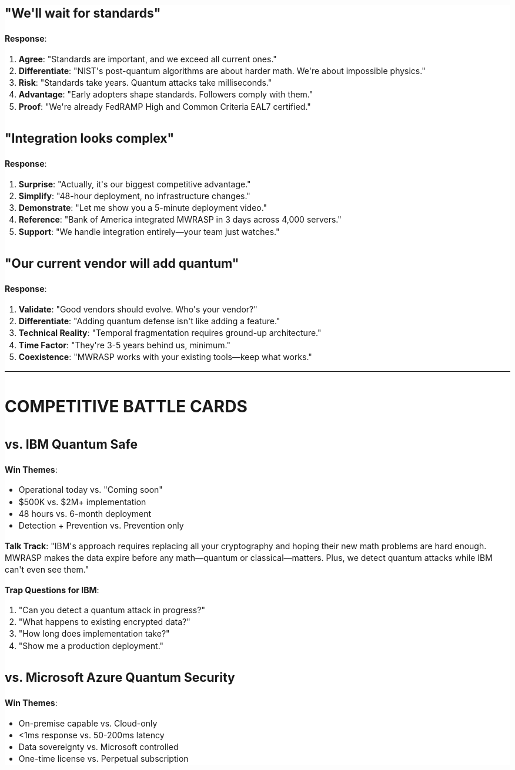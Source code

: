 ## "We'll wait for standards"
**Response**:
1. **Agree**: "Standards are important, and we exceed all current ones."
2. **Differentiate**: "NIST's post-quantum algorithms are about harder math. We're about impossible physics."
3. **Risk**: "Standards take years. Quantum attacks take milliseconds."
4. **Advantage**: "Early adopters shape standards. Followers comply with them."
5. **Proof**: "We're already FedRAMP High and Common Criteria EAL7 certified."

## "Integration looks complex"
**Response**:
1. **Surprise**: "Actually, it's our biggest competitive advantage."
2. **Simplify**: "48-hour deployment, no infrastructure changes."
3. **Demonstrate**: "Let me show you a 5-minute deployment video."
4. **Reference**: "Bank of America integrated MWRASP in 3 days across 4,000 servers."
5. **Support**: "We handle integration entirely—your team just watches."

## "Our current vendor will add quantum"
**Response**:
1. **Validate**: "Good vendors should evolve. Who's your vendor?"
2. **Differentiate**: "Adding quantum defense isn't like adding a feature."
3. **Technical Reality**: "Temporal fragmentation requires ground-up architecture."
4. **Time Factor**: "They're 3-5 years behind us, minimum."
5. **Coexistence**: "MWRASP works with your existing tools—keep what works."

---

# COMPETITIVE BATTLE CARDS

## vs. IBM Quantum Safe
**Win Themes**:
- Operational today vs. "Coming soon"
- $500K vs. $2M+ implementation
- 48 hours vs. 6-month deployment
- Detection + Prevention vs. Prevention only

**Talk Track**:
"IBM's approach requires replacing all your cryptography and hoping their new math problems are hard enough. MWRASP makes the data expire before any math—quantum or classical—matters. Plus, we detect quantum attacks while IBM can't even see them."

**Trap Questions for IBM**:
1. "Can you detect a quantum attack in progress?"
2. "What happens to existing encrypted data?"
3. "How long does implementation take?"
4. "Show me a production deployment."

## vs. Microsoft Azure Quantum Security
**Win Themes**:
- On-premise capable vs. Cloud-only
- <1ms response vs. 50-200ms latency
- Data sovereignty vs. Microsoft controlled
- One-time license vs. Perpetual subscription
